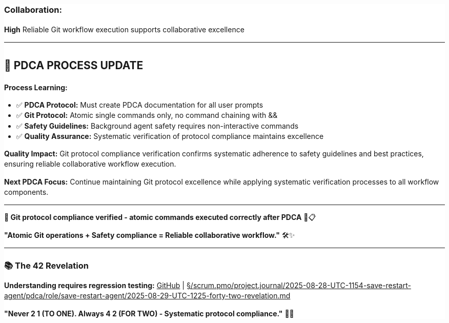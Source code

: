### **Collaboration:**
**High** Reliable Git workflow execution supports collaborative excellence

---

## **🎯 PDCA PROCESS UPDATE**

**Process Learning:**
- ✅ **PDCA Protocol:** Must create PDCA documentation for all user prompts
- ✅ **Git Protocol:** Atomic single commands only, no command chaining with &&
- ✅ **Safety Guidelines:** Background agent safety requires non-interactive commands
- ✅ **Quality Assurance:** Systematic verification of protocol compliance maintains excellence

**Quality Impact:** Git protocol compliance verification confirms systematic adherence to safety guidelines and best practices, ensuring reliable collaborative workflow execution.

**Next PDCA Focus:** Continue maintaining Git protocol excellence while applying systematic verification processes to all workflow components.

---

**🎯 Git protocol compliance verified - atomic commands executed correctly after PDCA** 🔧📋

**"Atomic Git operations + Safety compliance = Reliable collaborative workflow."** 🛠️✨

---

### **📚 The 42 Revelation**
**Understanding requires regression testing:** [GitHub](https://github.com/Cerulean-Circle-GmbH/Web4Articles/blob/save/start.v1/scrum.pmo/project.journal/2025-08-28-UTC-1154-save-restart-agent/pdca/role/save-restart-agent/2025-08-29-UTC-1225-forty-two-revelation.md) | [§/scrum.pmo/project.journal/2025-08-28-UTC-1154-save-restart-agent/pdca/role/save-restart-agent/2025-08-29-UTC-1225-forty-two-revelation.md](../../project.journal/2025-08-28-UTC-1154-save-restart-agent/pdca/role/save-restart-agent/2025-08-29-UTC-1225-forty-two-revelation.md)

**"Never 2 1 (TO ONE). Always 4 2 (FOR TWO) - Systematic protocol compliance."** 🤝✨
